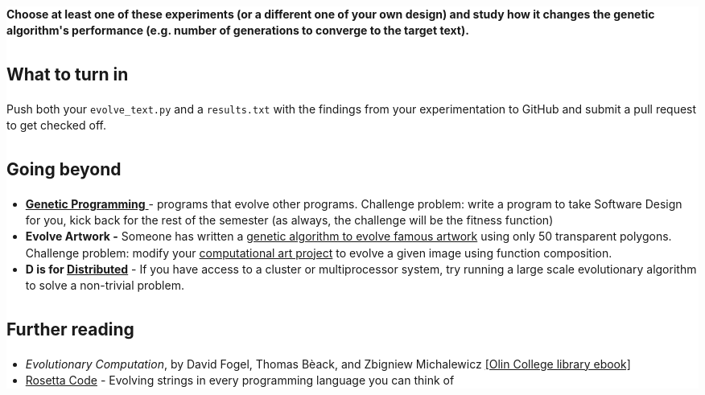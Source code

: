 **Choose at least one of these experiments (or a different one of your own design) and study how it changes the genetic algorithm's performance (e.g. number of generations to converge to the target text).**

## What to turn in

Push both your `evolve_text.py` and a `results.txt` with the findings from
your experimentation to GitHub and submit a pull request to get checked off.

## Going beyond

* [**Genetic Programming** ](http://deap.readthedocs.org/en/master/tutorials/advanced/gp.html) \- programs that evolve other programs. Challenge problem: write a program to take Software Design for you, kick back for the rest of the semester (as always, the challenge will be the fitness function)
* **Evolve Artwork -** Someone has written a [genetic algorithm to evolve famous artwork](http://rogeralsing.com/2008/12/07/genetic-programming-evolution-of-mona-lisa/) using only 50 transparent polygons. Challenge problem: modify your [computational art project](/assignments/mini-project-2-computational-art) to evolve a given image using function composition.
* **D is for [Distributed](http://deap.readthedocs.org/en/master/tutorials/basic/part4.html)** \- If you have access to a cluster or multiprocessor system, try running a large scale evolutionary algorithm to solve a non-trivial problem.

## Further reading

* _Evolutionary Computation_, by David Fogel, Thomas Bèack, and Zbigniew Michalewicz [[Olin College library ebook]](http://web.b.ebscohost.com/ehost/detail/detail?sid=3086a330-6951-4213-8e0b-b4ccc62f3035%40sessionmgr110&vid=1&hid=109&bdata=JnNpdGU9ZWhvc3QtbGl2ZQ%3d%3d#db=nlebk&AN=32720)
* [Rosetta Code](http://rosettacode.org/wiki/Evolutionary_algorithm) \- Evolving strings in every programming language you can think of

